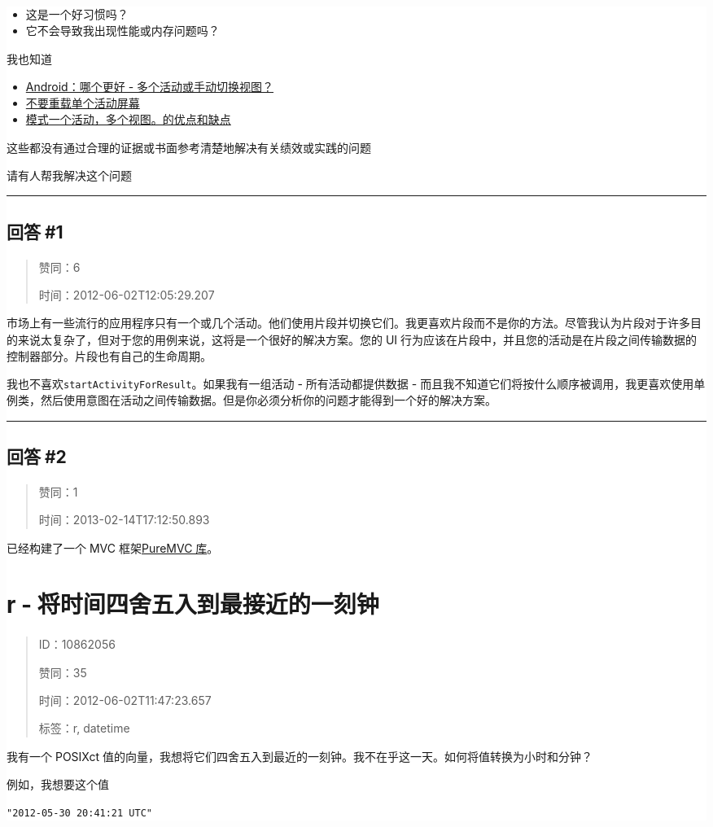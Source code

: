 *   这是一个好习惯吗？
*   它不会导致我出现性能或内存问题吗？

我也知道

*   [Android：哪个更好 - 多个活动或手动切换视图？](https://stackoverflow.com/questions/2072244/android-what-is-better-multiple-activities-or-switching-views-manually)
*   [不要重载单个活动屏幕](http://developer.android.com/guide/practices/design/seamlessness.html#multiple-activities)
*   [模式一个活动，多个视图。的优点和缺点](https://stackoverflow.com/questions/4757418/pattern-one-activity-multiple-views-advantages-and-disadvantages)

这些都没有通过合理的证据或书面参考清楚地解决有关绩效或实践的问题

请有人帮我解决这个问题

* * *

## 回答 #1

> 赞同：6
> 
> 时间：2012-06-02T12:05:29.207

市场上有一些流行的应用程序只有一个或几个活动。他们使用片段并切换它们。我更喜欢片段而不是你的方法。尽管我认为片段对于许多目的来说太复杂了，但对于您的用例来说，这将是一个很好的解决方案。您的 UI 行为应该在片段中，并且您的活动是在片段之间传输数据的控制器部分。片段也有自己的生命周期。

我也不喜欢`startActivityForResult`。如果我有一组活动 - 所有活动都提供数据 - 而且我不知道它们将按什么顺序被调用，我更喜欢使用单例类，然后使用意图在活动之间传输数据。但是你必须分析你的问题才能得到一个好的解决方案。

* * *

## 回答 #2

> 赞同：1
> 
> 时间：2013-02-14T17:12:50.893

已经构建了一个 MVC 框架[PureMVC 库](http://puremvc.org/)。

# r - 将时间四舍五入到最接近的一刻钟

> ID：10862056
> 
> 赞同：35
> 
> 时间：2012-06-02T11:47:23.657
> 
> 标签：r, datetime

我有一个 POSIXct 值的向量，我想将它们四舍五入到最近的一刻钟。我不在乎这一天。如何将值转换为小时和分钟？

例如，我想要这个值

```
"2012-05-30 20:41:21 UTC" 
```
